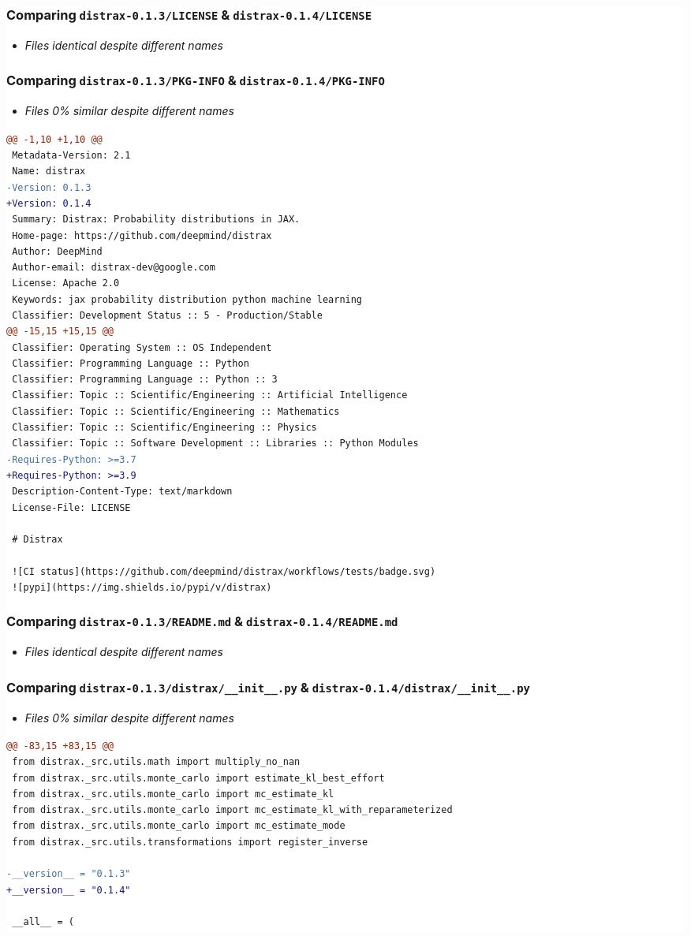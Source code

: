 ### Comparing `distrax-0.1.3/LICENSE` & `distrax-0.1.4/LICENSE`

 * *Files identical despite different names*

### Comparing `distrax-0.1.3/PKG-INFO` & `distrax-0.1.4/PKG-INFO`

 * *Files 0% similar despite different names*

```diff
@@ -1,10 +1,10 @@
 Metadata-Version: 2.1
 Name: distrax
-Version: 0.1.3
+Version: 0.1.4
 Summary: Distrax: Probability distributions in JAX.
 Home-page: https://github.com/deepmind/distrax
 Author: DeepMind
 Author-email: distrax-dev@google.com
 License: Apache 2.0
 Keywords: jax probability distribution python machine learning
 Classifier: Development Status :: 5 - Production/Stable
@@ -15,15 +15,15 @@
 Classifier: Operating System :: OS Independent
 Classifier: Programming Language :: Python
 Classifier: Programming Language :: Python :: 3
 Classifier: Topic :: Scientific/Engineering :: Artificial Intelligence
 Classifier: Topic :: Scientific/Engineering :: Mathematics
 Classifier: Topic :: Scientific/Engineering :: Physics
 Classifier: Topic :: Software Development :: Libraries :: Python Modules
-Requires-Python: >=3.7
+Requires-Python: >=3.9
 Description-Content-Type: text/markdown
 License-File: LICENSE
 
 # Distrax
 
 ![CI status](https://github.com/deepmind/distrax/workflows/tests/badge.svg)
 ![pypi](https://img.shields.io/pypi/v/distrax)
```

### Comparing `distrax-0.1.3/README.md` & `distrax-0.1.4/README.md`

 * *Files identical despite different names*

### Comparing `distrax-0.1.3/distrax/__init__.py` & `distrax-0.1.4/distrax/__init__.py`

 * *Files 0% similar despite different names*

```diff
@@ -83,15 +83,15 @@
 from distrax._src.utils.math import multiply_no_nan
 from distrax._src.utils.monte_carlo import estimate_kl_best_effort
 from distrax._src.utils.monte_carlo import mc_estimate_kl
 from distrax._src.utils.monte_carlo import mc_estimate_kl_with_reparameterized
 from distrax._src.utils.monte_carlo import mc_estimate_mode
 from distrax._src.utils.transformations import register_inverse
 
-__version__ = "0.1.3"
+__version__ = "0.1.4"
 
 __all__ = (
```